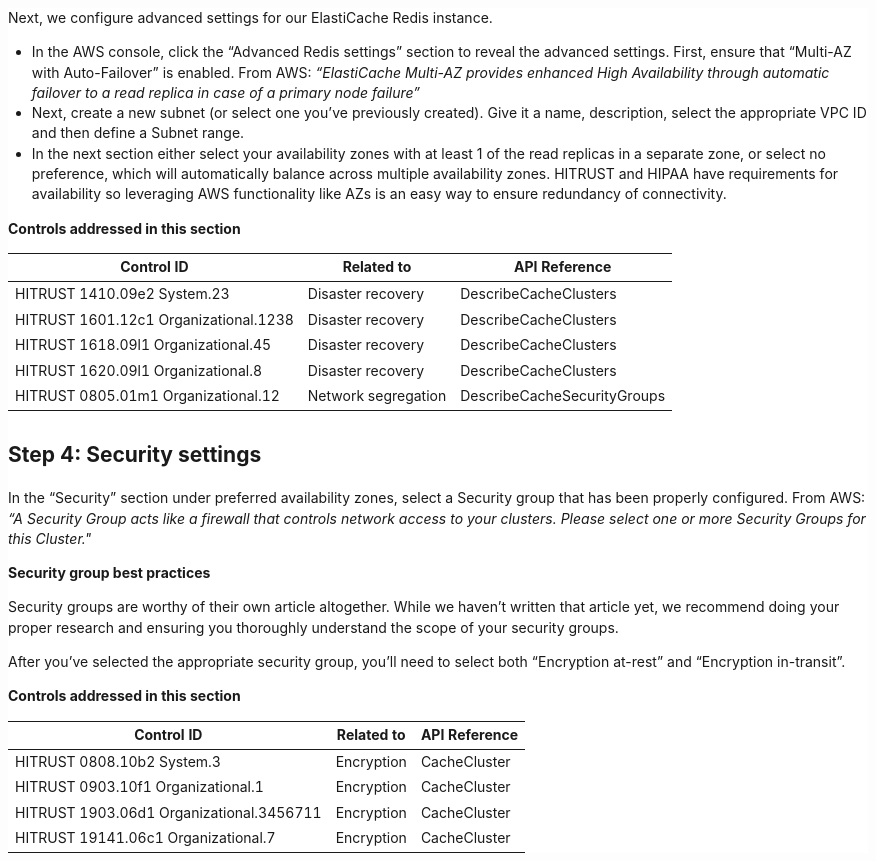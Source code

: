 Next, we configure advanced settings for our ElastiCache Redis instance. 

- In the AWS console, click the “Advanced Redis settings” section to reveal the advanced settings. First, ensure that “Multi-AZ with Auto-Failover” is enabled. From AWS: _“ElastiCache Multi-AZ provides enhanced High Availability through automatic failover to a read replica in case of a primary node failure”_
- Next, create a new subnet (or select one you’ve previously created). Give it a name, description, select the appropriate VPC ID and then define a Subnet range.
- In the next section either select your availability zones with at least 1 of the read replicas in a separate zone, or select no preference, which will automatically balance across multiple availability zones. HITRUST and HIPAA have requirements for availability so leveraging AWS functionality like AZs is an easy way to ensure redundancy of connectivity.

**Controls addressed in this section** 

| Control ID     | Related to     | API Reference     |
| ---------- | ---------- | ---------- |
| HITRUST 1410.09e2 System.23       | Disaster recovery       | DescribeCacheClusters       |
| HITRUST 1601.12c1 Organizational.1238      | Disaster recovery       | DescribeCacheClusters       |
|HITRUST 1618.09l1 Organizational.45       | Disaster recovery       | DescribeCacheClusters       |
| HITRUST 1620.09l1 Organizational.8       | Disaster recovery       | DescribeCacheClusters       |
| HITRUST 0805.01m1 Organizational.12       | Network segregation       | DescribeCacheSecurityGroups       |


## Step 4: Security settings

In the “Security” section under preferred availability zones, select a Security group that has been properly configured. From AWS: _“A Security Group acts like a firewall that controls network access to your clusters. Please select one or more Security Groups for this Cluster."_

**Security group best practices**

Security groups are worthy of their own article altogether. While we haven’t written that article yet, we recommend doing your proper research and ensuring you thoroughly understand the scope of your security groups.


After you’ve selected the appropriate security group, you’ll need to select both “Encryption at-rest” and “Encryption in-transit”.

**Controls addressed in this section**

| Control ID     | Related to     | API Reference     |
| ---------- | ---------- | ---------- |
| HITRUST 0808.10b2 System.3       | Encryption       | CacheCluster       |
| HITRUST 0903.10f1 Organizational.1      | Encryption       | CacheCluster       |
| HITRUST 1903.06d1 Organizational.3456711       | Encryption      | CacheCluster       |
| HITRUST 19141.06c1 Organizational.7       | Encryption       | CacheCluster      |

